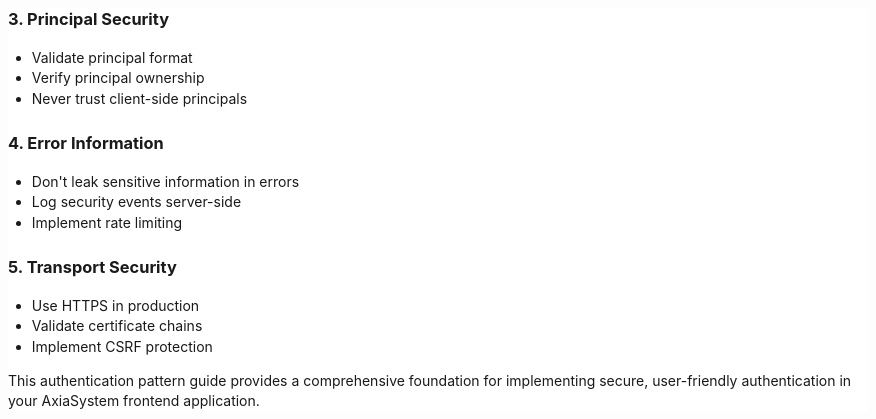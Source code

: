 ### 3. **Principal Security**
- Validate principal format
- Verify principal ownership
- Never trust client-side principals

### 4. **Error Information**
- Don't leak sensitive information in errors
- Log security events server-side
- Implement rate limiting

### 5. **Transport Security**
- Use HTTPS in production
- Validate certificate chains
- Implement CSRF protection

This authentication pattern guide provides a comprehensive foundation for implementing secure, user-friendly authentication in your AxiaSystem frontend application.
